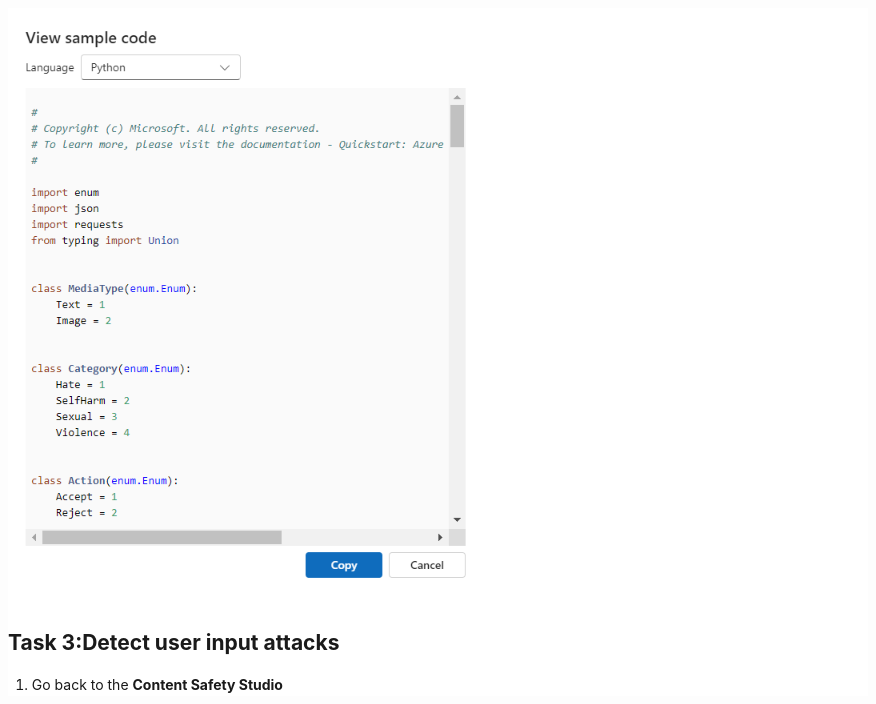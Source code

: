 <img src="./media/image21.png" style="width:4.91709in;height:6.09219in"
alt="A screenshot of a computer program Description automatically generated" />

## Task 3:Detect user input attacks

1.  Go back to the **Content Safety Studio**
